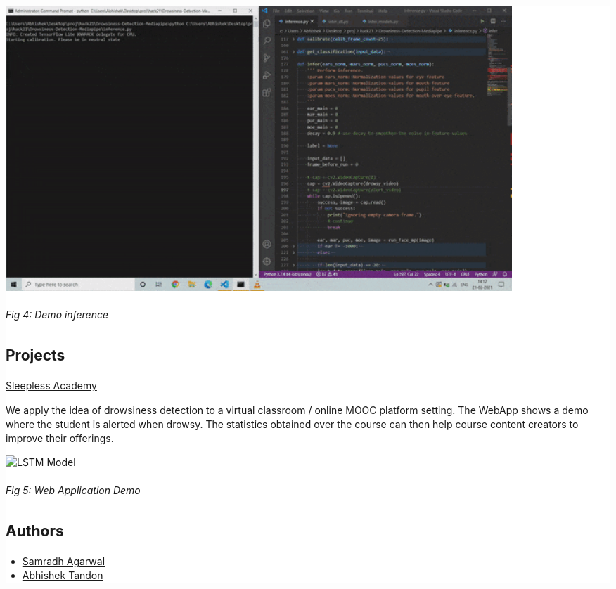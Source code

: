 <img src="assets/py_test.gif" width="720" alt-image="Demo"/>

###### Fig 4: Demo inference

## Projects

[Sleepless Academy](https://github.com/Samradh007/sleeplessAcademy)

We apply the idea of drowsiness detection to a virtual classroom / online MOOC platform setting. The WebApp shows a demo where the student is alerted when drowsy. The statistics obtained over the course can then help course content creators to improve their offerings. 

<img src="https://github.com/Samradh007/sleeplessAcademy/blob/main/assets/LSTM.gif" width="720" alt="LSTM Model"> 

###### Fig 5: Web Application Demo 


## Authors

* [Samradh Agarwal](https://github.com/Samradh007)
* [Abhishek Tandon](https://github.com/Tandon-A)




